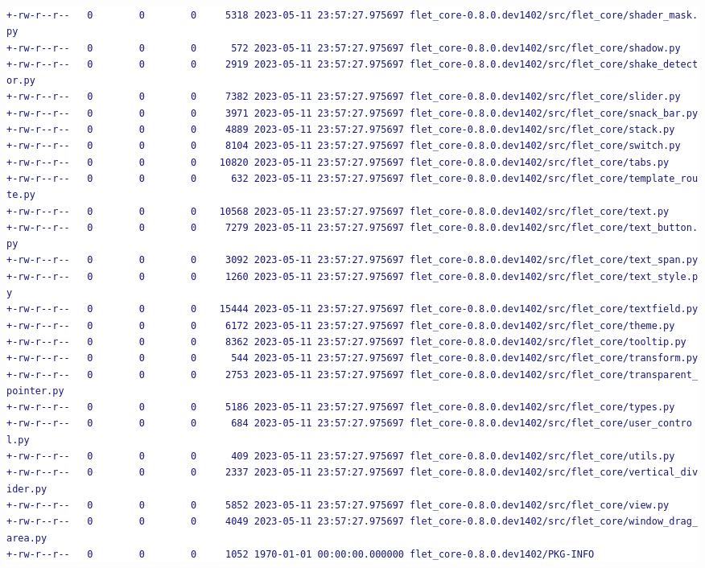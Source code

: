 ```diff
+-rw-r--r--   0        0        0     5318 2023-05-11 23:57:27.975697 flet_core-0.8.0.dev1402/src/flet_core/shader_mask.py
+-rw-r--r--   0        0        0      572 2023-05-11 23:57:27.975697 flet_core-0.8.0.dev1402/src/flet_core/shadow.py
+-rw-r--r--   0        0        0     2919 2023-05-11 23:57:27.975697 flet_core-0.8.0.dev1402/src/flet_core/shake_detector.py
+-rw-r--r--   0        0        0     7382 2023-05-11 23:57:27.975697 flet_core-0.8.0.dev1402/src/flet_core/slider.py
+-rw-r--r--   0        0        0     3971 2023-05-11 23:57:27.975697 flet_core-0.8.0.dev1402/src/flet_core/snack_bar.py
+-rw-r--r--   0        0        0     4889 2023-05-11 23:57:27.975697 flet_core-0.8.0.dev1402/src/flet_core/stack.py
+-rw-r--r--   0        0        0     8104 2023-05-11 23:57:27.975697 flet_core-0.8.0.dev1402/src/flet_core/switch.py
+-rw-r--r--   0        0        0    10820 2023-05-11 23:57:27.975697 flet_core-0.8.0.dev1402/src/flet_core/tabs.py
+-rw-r--r--   0        0        0      632 2023-05-11 23:57:27.975697 flet_core-0.8.0.dev1402/src/flet_core/template_route.py
+-rw-r--r--   0        0        0    10568 2023-05-11 23:57:27.975697 flet_core-0.8.0.dev1402/src/flet_core/text.py
+-rw-r--r--   0        0        0     7279 2023-05-11 23:57:27.975697 flet_core-0.8.0.dev1402/src/flet_core/text_button.py
+-rw-r--r--   0        0        0     3092 2023-05-11 23:57:27.975697 flet_core-0.8.0.dev1402/src/flet_core/text_span.py
+-rw-r--r--   0        0        0     1260 2023-05-11 23:57:27.975697 flet_core-0.8.0.dev1402/src/flet_core/text_style.py
+-rw-r--r--   0        0        0    15444 2023-05-11 23:57:27.975697 flet_core-0.8.0.dev1402/src/flet_core/textfield.py
+-rw-r--r--   0        0        0     6172 2023-05-11 23:57:27.975697 flet_core-0.8.0.dev1402/src/flet_core/theme.py
+-rw-r--r--   0        0        0     8362 2023-05-11 23:57:27.975697 flet_core-0.8.0.dev1402/src/flet_core/tooltip.py
+-rw-r--r--   0        0        0      544 2023-05-11 23:57:27.975697 flet_core-0.8.0.dev1402/src/flet_core/transform.py
+-rw-r--r--   0        0        0     2753 2023-05-11 23:57:27.975697 flet_core-0.8.0.dev1402/src/flet_core/transparent_pointer.py
+-rw-r--r--   0        0        0     5186 2023-05-11 23:57:27.975697 flet_core-0.8.0.dev1402/src/flet_core/types.py
+-rw-r--r--   0        0        0      684 2023-05-11 23:57:27.975697 flet_core-0.8.0.dev1402/src/flet_core/user_control.py
+-rw-r--r--   0        0        0      409 2023-05-11 23:57:27.975697 flet_core-0.8.0.dev1402/src/flet_core/utils.py
+-rw-r--r--   0        0        0     2337 2023-05-11 23:57:27.975697 flet_core-0.8.0.dev1402/src/flet_core/vertical_divider.py
+-rw-r--r--   0        0        0     5852 2023-05-11 23:57:27.975697 flet_core-0.8.0.dev1402/src/flet_core/view.py
+-rw-r--r--   0        0        0     4049 2023-05-11 23:57:27.975697 flet_core-0.8.0.dev1402/src/flet_core/window_drag_area.py
+-rw-r--r--   0        0        0     1052 1970-01-01 00:00:00.000000 flet_core-0.8.0.dev1402/PKG-INFO
```
